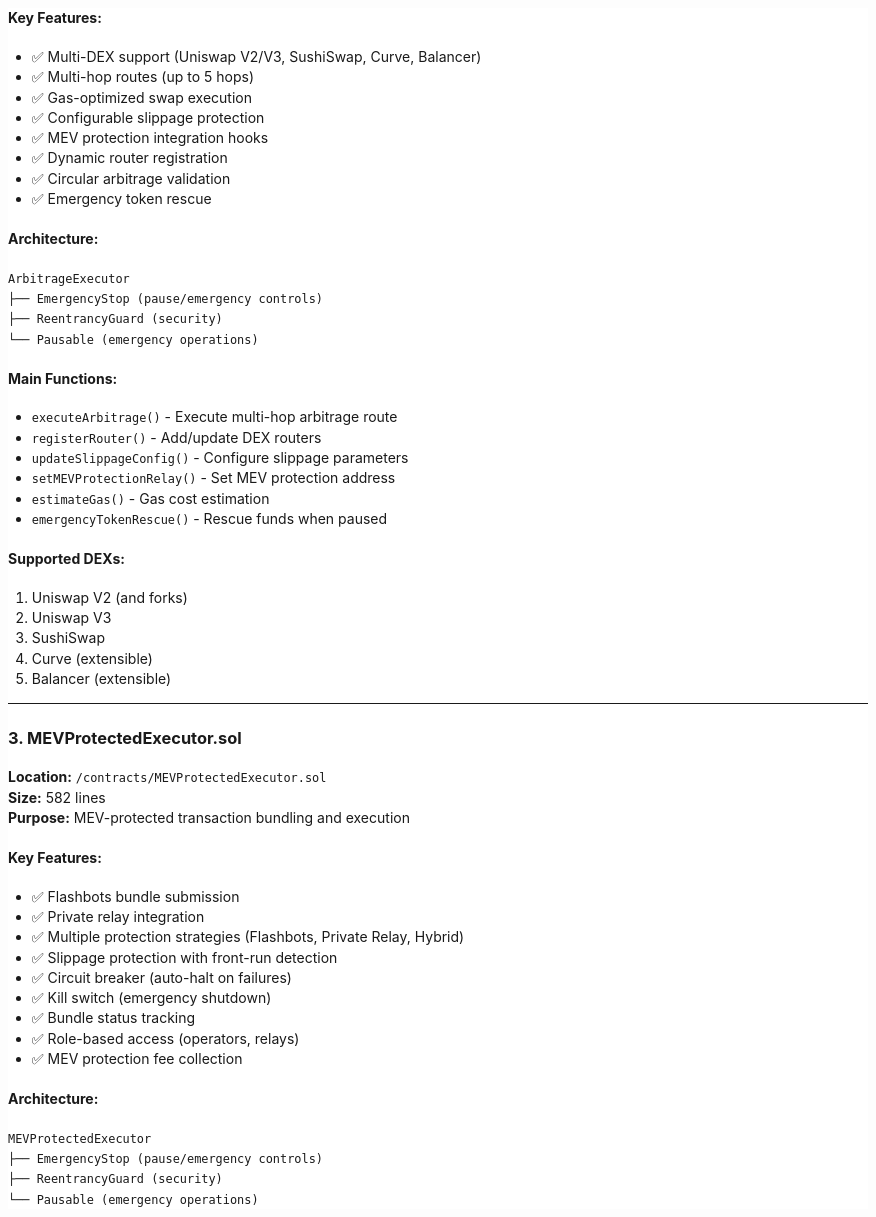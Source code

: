 #### Key Features:
- ✅ Multi-DEX support (Uniswap V2/V3, SushiSwap, Curve, Balancer)
- ✅ Multi-hop routes (up to 5 hops)
- ✅ Gas-optimized swap execution
- ✅ Configurable slippage protection
- ✅ MEV protection integration hooks
- ✅ Dynamic router registration
- ✅ Circular arbitrage validation
- ✅ Emergency token rescue

#### Architecture:
```
ArbitrageExecutor
├── EmergencyStop (pause/emergency controls)
├── ReentrancyGuard (security)
└── Pausable (emergency operations)
```

#### Main Functions:
- `executeArbitrage()` - Execute multi-hop arbitrage route
- `registerRouter()` - Add/update DEX routers
- `updateSlippageConfig()` - Configure slippage parameters
- `setMEVProtectionRelay()` - Set MEV protection address
- `estimateGas()` - Gas cost estimation
- `emergencyTokenRescue()` - Rescue funds when paused

#### Supported DEXs:
1. Uniswap V2 (and forks)
2. Uniswap V3
3. SushiSwap
4. Curve (extensible)
5. Balancer (extensible)

---

### 3. MEVProtectedExecutor.sol
**Location:** `/contracts/MEVProtectedExecutor.sol`  
**Size:** 582 lines  
**Purpose:** MEV-protected transaction bundling and execution

#### Key Features:
- ✅ Flashbots bundle submission
- ✅ Private relay integration
- ✅ Multiple protection strategies (Flashbots, Private Relay, Hybrid)
- ✅ Slippage protection with front-run detection
- ✅ Circuit breaker (auto-halt on failures)
- ✅ Kill switch (emergency shutdown)
- ✅ Bundle status tracking
- ✅ Role-based access (operators, relays)
- ✅ MEV protection fee collection

#### Architecture:
```
MEVProtectedExecutor
├── EmergencyStop (pause/emergency controls)
├── ReentrancyGuard (security)
└── Pausable (emergency operations)
```
